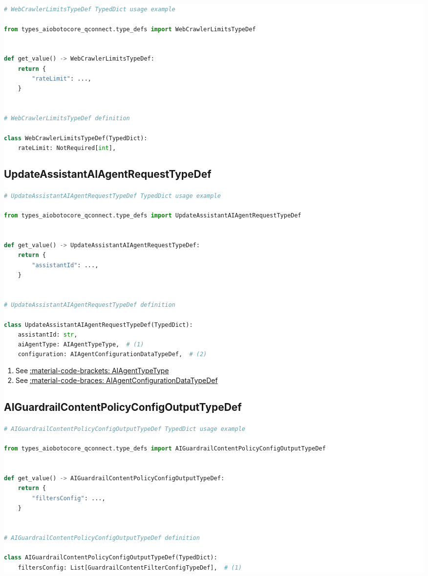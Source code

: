 ```python
# WebCrawlerLimitsTypeDef TypedDict usage example

from types_aiobotocore_qconnect.type_defs import WebCrawlerLimitsTypeDef


def get_value() -> WebCrawlerLimitsTypeDef:
    return {
        "rateLimit": ...,
    }


# WebCrawlerLimitsTypeDef definition

class WebCrawlerLimitsTypeDef(TypedDict):
    rateLimit: NotRequired[int],
```


## UpdateAssistantAIAgentRequestTypeDef

```python
# UpdateAssistantAIAgentRequestTypeDef TypedDict usage example

from types_aiobotocore_qconnect.type_defs import UpdateAssistantAIAgentRequestTypeDef


def get_value() -> UpdateAssistantAIAgentRequestTypeDef:
    return {
        "assistantId": ...,
    }


# UpdateAssistantAIAgentRequestTypeDef definition

class UpdateAssistantAIAgentRequestTypeDef(TypedDict):
    assistantId: str,
    aiAgentType: AIAgentTypeType,  # (1)
    configuration: AIAgentConfigurationDataTypeDef,  # (2)
```

1. See [:material-code-brackets: AIAgentTypeType](./literals.md#aiagenttypetype)
2. See [:material-code-braces: AIAgentConfigurationDataTypeDef](./type_defs.md#aiagentconfigurationdatatypedef)

## AIGuardrailContentPolicyConfigOutputTypeDef

```python
# AIGuardrailContentPolicyConfigOutputTypeDef TypedDict usage example

from types_aiobotocore_qconnect.type_defs import AIGuardrailContentPolicyConfigOutputTypeDef


def get_value() -> AIGuardrailContentPolicyConfigOutputTypeDef:
    return {
        "filtersConfig": ...,
    }


# AIGuardrailContentPolicyConfigOutputTypeDef definition

class AIGuardrailContentPolicyConfigOutputTypeDef(TypedDict):
    filtersConfig: List[GuardrailContentFilterConfigTypeDef],  # (1)
```
